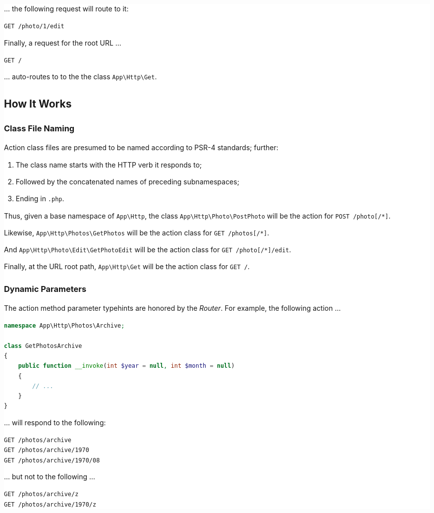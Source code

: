 ... the following request will route to it:

    GET /photo/1/edit

Finally, a request for the root URL ...

    GET /

... auto-routes to to the the class `App\Http\Get`.


## How It Works

### Class File Naming

Action class files are presumed to be named according to PSR-4 standards;
further:

1. The class name starts with the HTTP verb it responds to;

2. Followed by the concatenated names of preceding subnamespaces;

4. Ending in `.php`.

Thus, given a base namespace of `App\Http`, the class `App\Http\Photo\PostPhoto`
will be the action for `POST /photo[/*]`.

Likewise, `App\Http\Photos\GetPhotos` will be the action class for `GET /photos[/*]`.

And `App\Http\Photo\Edit\GetPhotoEdit` will be the action class for `GET /photo[/*]/edit`.

Finally, at the URL root path, `App\Http\Get` will be the action class for `GET /`.

### Dynamic Parameters

The action method parameter typehints are honored by the _Router_. For example,
the following action ...

```php
namespace App\Http\Photos\Archive;

class GetPhotosArchive
{
    public function __invoke(int $year = null, int $month = null)
    {
        // ...
    }
}
```

... will respond to the following:

    GET /photos/archive
    GET /photos/archive/1970
    GET /photos/archive/1970/08

... but not to the following ...

    GET /photos/archive/z
    GET /photos/archive/1970/z


  [benchmark]: https://github.com/pmjones/AutoRoute-benchmark
